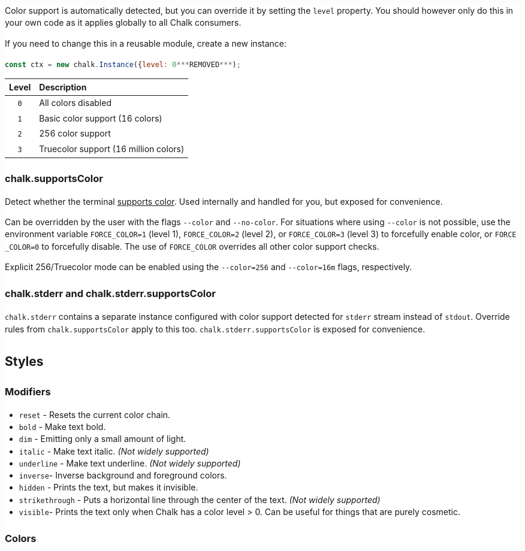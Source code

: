 Color support is automatically detected, but you can override it by setting the `level` property. You should however only do this in your own code as it applies globally to all Chalk consumers.

If you need to change this in a reusable module, create a new instance:

```js
const ctx = new chalk.Instance({level: 0***REMOVED***);
```

| Level | Description |
| :---: | :--- |
| `0` | All colors disabled |
| `1` | Basic color support (16 colors) |
| `2` | 256 color support |
| `3` | Truecolor support (16 million colors) |

### chalk.supportsColor

Detect whether the terminal [supports color](https://github.com/chalk/supports-color). Used internally and handled for you, but exposed for convenience.

Can be overridden by the user with the flags `--color` and `--no-color`. For situations where using `--color` is not possible, use the environment variable `FORCE_COLOR=1` (level 1), `FORCE_COLOR=2` (level 2), or `FORCE_COLOR=3` (level 3) to forcefully enable color, or `FORCE_COLOR=0` to forcefully disable. The use of `FORCE_COLOR` overrides all other color support checks.

Explicit 256/Truecolor mode can be enabled using the `--color=256` and `--color=16m` flags, respectively.

### chalk.stderr and chalk.stderr.supportsColor

`chalk.stderr` contains a separate instance configured with color support detected for `stderr` stream instead of `stdout`. Override rules from `chalk.supportsColor` apply to this too. `chalk.stderr.supportsColor` is exposed for convenience.

## Styles

### Modifiers

- `reset` - Resets the current color chain.
- `bold` - Make text bold.
- `dim` - Emitting only a small amount of light.
- `italic` - Make text italic. *(Not widely supported)*
- `underline` - Make text underline. *(Not widely supported)*
- `inverse`- Inverse background and foreground colors.
- `hidden` - Prints the text, but makes it invisible.
- `strikethrough` - Puts a horizontal line through the center of the text. *(Not widely supported)*
- `visible`- Prints the text only when Chalk has a color level > 0. Can be useful for things that are purely cosmetic.

### Colors
